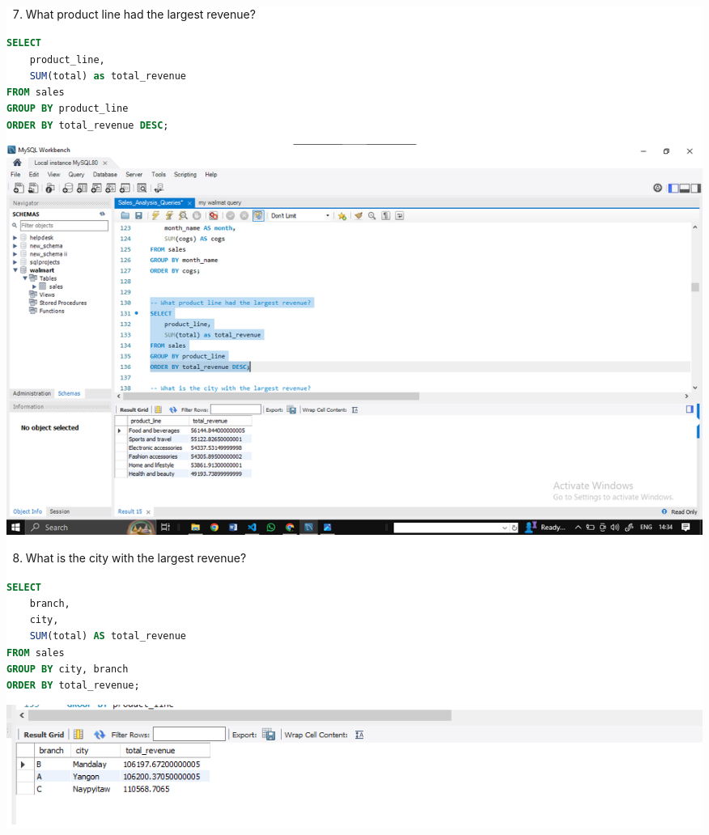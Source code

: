7. What product line had the largest revenue?
```sql
SELECT
	product_line,
	SUM(total) as total_revenue
FROM sales
GROUP BY product_line
ORDER BY total_revenue DESC;
```
![Product line with most revenue](Assets/product_line_largest_revenue.png)

8. What is the city with the largest revenue?
```sql
SELECT
	branch,
	city,
	SUM(total) AS total_revenue
FROM sales
GROUP BY city, branch 
ORDER BY total_revenue;

```
![City with largest revenue](Assets/city_largest_revenue.png)
